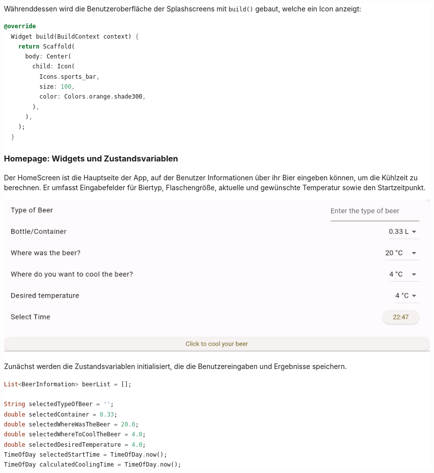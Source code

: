 Währenddessen wird die Benutzeroberfläche der Splashscreens mit `build()` gebaut, welche ein Icon anzeigt:

```dart
@override
  Widget build(BuildContext context) {
    return Scaffold(
      body: Center(
        child: Icon(
          Icons.sports_bar,
          size: 100,
          color: Colors.orange.shade300,
        ),
      ),
    );
  }
```

### Homepage: Widgets und Zustandsvariablen

Der HomeScreen ist die Hauptseite der App, auf der Benutzer Informationen über ihr Bier eingeben können, um die Kühlzeit zu berechnen. Er umfasst Eingabefelder für Biertyp, Flaschengröße, aktuelle und gewünschte Temperatur sowie den Startzeitpunkt. 

![Beispielbild](img/formular.png)

Zunächst werden die Zustandsvariablen initialisiert, die die Benutzereingaben und Ergebnisse speichern.

```dart
List<BeerInformation> beerList = [];

String selectedTypeOfBeer = '';
double selectedContainer = 0.33;
double selectedWhereWasTheBeer = 20.0;
double selectedWhereToCoolTheBeer = 4.0;
double selectedDesiredTemperature = 4.0;
TimeOfDay selectedStartTime = TimeOfDay.now();
TimeOfDay calculatedCoolingTime = TimeOfDay.now();
```
